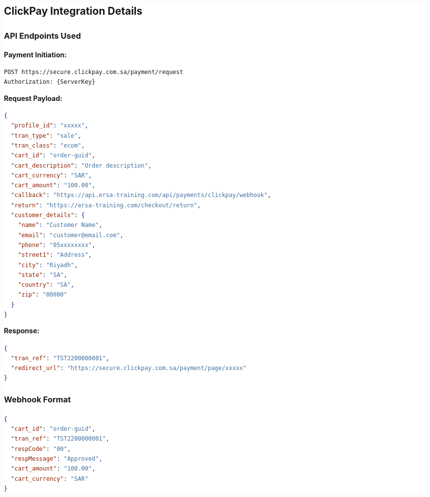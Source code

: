 
## ClickPay Integration Details

### API Endpoints Used

**Payment Initiation:**
```
POST https://secure.clickpay.com.sa/payment/request
Authorization: {ServerKey}
```

**Request Payload:**
```json
{
  "profile_id": "xxxxx",
  "tran_type": "sale",
  "tran_class": "ecom",
  "cart_id": "order-guid",
  "cart_description": "Order description",
  "cart_currency": "SAR",
  "cart_amount": "100.00",
  "callback": "https://api.ersa-training.com/api/payments/clickpay/webhook",
  "return": "https://ersa-training.com/checkout/return",
  "customer_details": {
    "name": "Customer Name",
    "email": "customer@email.com",
    "phone": "05xxxxxxxx",
    "street1": "Address",
    "city": "Riyadh",
    "state": "SA",
    "country": "SA",
    "zip": "00000"
  }
}
```

**Response:**
```json
{
  "tran_ref": "TST2200000001",
  "redirect_url": "https://secure.clickpay.com.sa/payment/page/xxxxx"
}
```

### Webhook Format

```json
{
  "cart_id": "order-guid",
  "tran_ref": "TST2200000001",
  "respCode": "00",
  "respMessage": "Approved",
  "cart_amount": "100.00",
  "cart_currency": "SAR"
}
```
